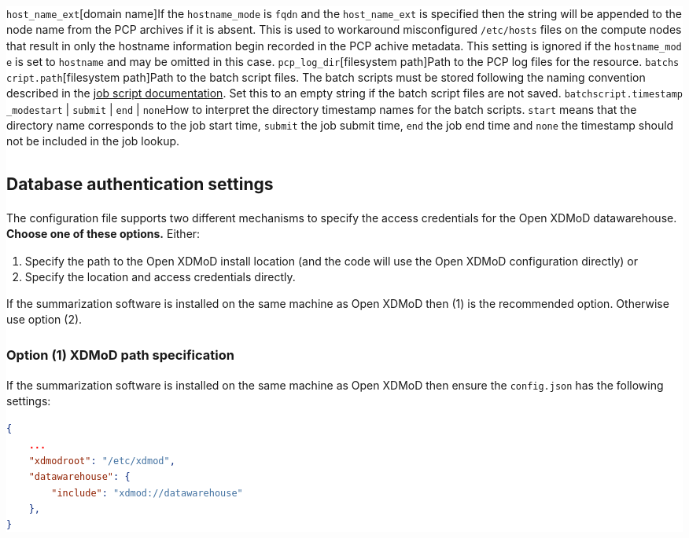 <td><code>host_name_ext</code></td><td>[domain name]</td><td>If the <code>hostname_mode</code> is <code>fqdn</code> and the <code>host_name_ext</code> is specified then the string will
be appended to the node name from the PCP archives if it is absent. This is used to workaround misconfigured <code>/etc/hosts</code> files on the compute
nodes that result in only the hostname information begin recorded in the PCP achive metadata.
This setting is ignored if the <code>hostname_mode</code> is set to <code>hostname</code> and may be omitted in this case.</td>
</tr>
<tr>
<td><code>pcp_log_dir</code></td><td>[filesystem path]</td><td>Path to the PCP log files for the resource.</td>
</tr>
<tr>
<td><code>batchscript.path</code></td><td>[filesystem path]</td><td>Path to the batch script files. The batch scripts must be stored following
the naming convention described in the <a href="supremm-jobscript.html">job script documentation</a>. Set this to an empty string if the
batch script files are not saved.</td>
</tr>
<tr>
<td><code>batchscript.timestamp_mode</code></td><td><code>start</code> | <code>submit</code> | <code>end</code> | <code>none</code></td><td>How to interpret the
directory timestamp names for the batch scripts. <code>start</code> means that the directory name corresponds
to the job start time, <code>submit</code> the job submit time, <code>end</code> the job end time and <code>none</code> the timestamp
should not be included in the job lookup.</td>
</tr>
</tbody>
</table>
<br />

Database authentication settings
--------------------------------

The configuration file supports two different mechanisms to specify the access
credentials for the Open XDMoD datawarehouse. **Choose one of these options.** Either:
1. Specify the path to the Open XDMoD install location (and the code will use the Open XDMoD configuration directly) or
2. Specify the location and access credentials directly.

If the summarization software is installed on the same machine as Open XDMoD then (1) is the recommended option. Otherwise use option (2).

### Option (1) XDMoD path specification ###

If the summarization software is installed on the same machine as Open XDMoD
then ensure the `config.json` has the following settings:

```json
{
    ...
    "xdmodroot": "/etc/xdmod",
    "datawarehouse": {
        "include": "xdmod://datawarehouse"
    },
}
```


[MongoDB documentation]:        https://docs.mongodb.org/manual/reference/connection-string/